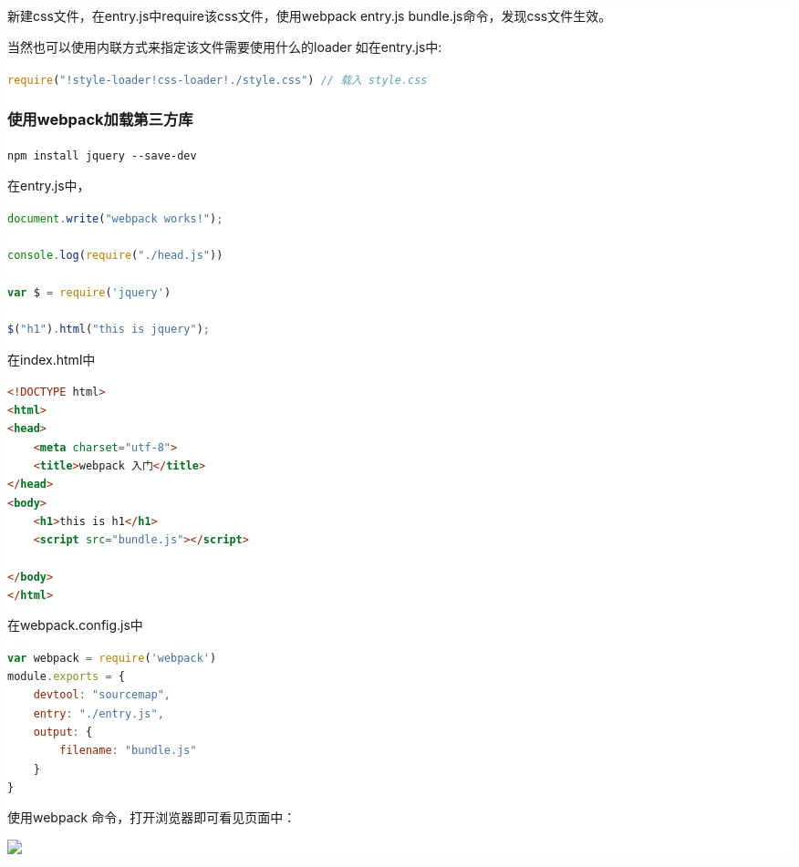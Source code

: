 新建css文件，在entry.js中require该css文件，使用webpack entry.js bundle.js命令，发现css文件生效。

当然也可以使用内联方式来指定该文件需要使用什么的loader
如在entry.js中:
```javascript
require("!style-loader!css-loader!./style.css") // 载入 style.css
```


### 使用webpack加载第三方库
```
npm install jquery --save-dev
```
在entry.js中，

```javascript
document.write("webpack works!");

console.log(require("./head.js"))

var $ = require('jquery')

$("h1").html("this is jquery");
```
在index.html中
```html
<!DOCTYPE html>
<html>
<head>
    <meta charset="utf-8">
    <title>webpack 入门</title>
</head>
<body>
    <h1>this is h1</h1>
    <script src="bundle.js"></script>

</body>
</html>

```
在webpack.config.js中
```javascript
var webpack = require('webpack')
module.exports = {
    devtool: "sourcemap",
    entry: "./entry.js",
    output: {
        filename: "bundle.js"
    }
}

```
使用webpack 命令，打开浏览器即可看见页面中：

![ ](http://p09xm7bj0.bkt.clouddn.com/webpack3.jpg)
